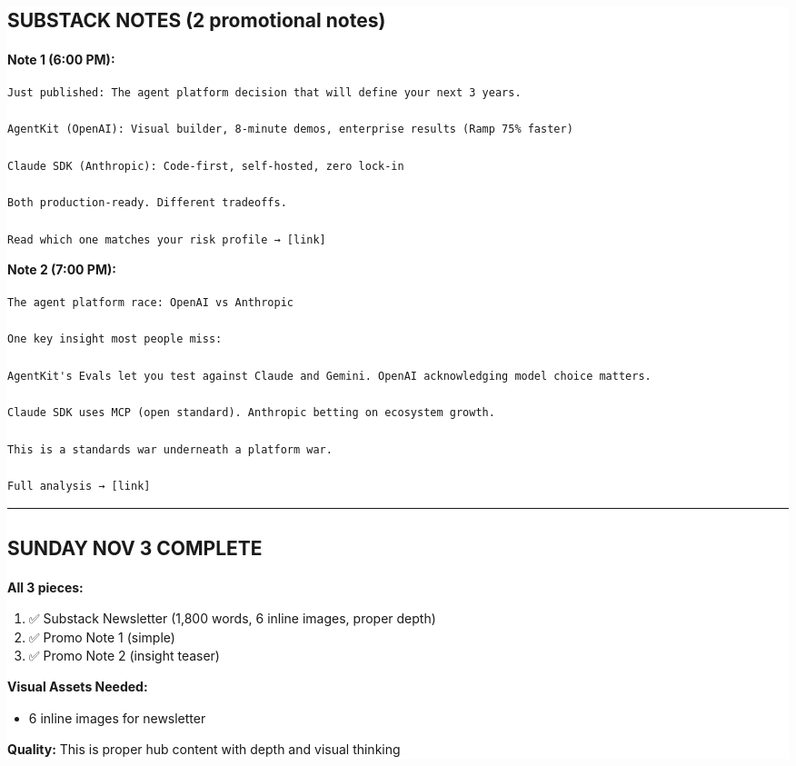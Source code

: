 ## SUBSTACK NOTES (2 promotional notes)

**Note 1 (6:00 PM):**
```
Just published: The agent platform decision that will define your next 3 years.

AgentKit (OpenAI): Visual builder, 8-minute demos, enterprise results (Ramp 75% faster)

Claude SDK (Anthropic): Code-first, self-hosted, zero lock-in

Both production-ready. Different tradeoffs.

Read which one matches your risk profile → [link]
```

**Note 2 (7:00 PM):**
```
The agent platform race: OpenAI vs Anthropic

One key insight most people miss:

AgentKit's Evals let you test against Claude and Gemini. OpenAI acknowledging model choice matters.

Claude SDK uses MCP (open standard). Anthropic betting on ecosystem growth.

This is a standards war underneath a platform war.

Full analysis → [link]
```

---

## SUNDAY NOV 3 COMPLETE

**All 3 pieces:**
1. ✅ Substack Newsletter (1,800 words, 6 inline images, proper depth)
2. ✅ Promo Note 1 (simple)
3. ✅ Promo Note 2 (insight teaser)

**Visual Assets Needed:**
- 6 inline images for newsletter

**Quality:** This is proper hub content with depth and visual thinking
